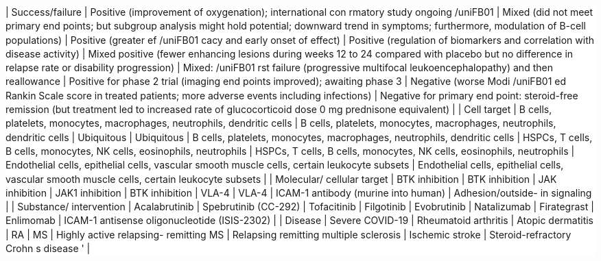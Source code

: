 | Success/failure                              | Positive (improvement of oxygenation); international con rmatory study ongoing /uniFB01 | Mixed (did not meet primary end points; but subgroup analysis might hold potential; downward trend in symptoms; furthermore, modulation of B-cell populations) | Positive (greater ef /uniFB01 cacy and early onset of effect) | Positive (regulation of biomarkers and correlation with disease activity) | Mixed positive (fewer enhancing lesions during weeks 12 to 24 compared with placebo but no difference in relapse rate or disability progression) | Mixed: /uniFB01 rst failure (progressive multifocal leukoencephalopathy) and then reallowance | Positive for phase 2 trial (imaging end points improved); awaiting phase 3 | Negative (worse Modi /uniFB01 ed Rankin Scale score in treated patients; more adverse events including infections) | Negative for primary end point: steroid-free remission (but treatment led to increased rate of glucocorticoid dose 0 mg prednisone equivalent) |
| Cell target                                  | B cells, platelets, monocytes, macrophages, neutrophils, dendritic cells                | B cells, platelets, monocytes, macrophages, neutrophils, dendritic cells                                                                                       | Ubiquitous                                                    | Ubiquitous                                                                | B cells, platelets, monocytes, macrophages, neutrophils, dendritic cells                                                                         | HSPCs, T cells, B cells, monocytes, NK cells, eosinophils, neutrophils                        | HSPCs, T cells, B cells, monocytes, NK cells, eosinophils, neutrophils     | Endothelial cells, epithelial cells, vascular smooth muscle cells, certain leukocyte subsets                       | Endothelial cells, epithelial cells, vascular smooth muscle cells, certain leukocyte subsets                                                   |
| Molecular/ cellular target                   | BTK inhibition                                                                          | BTK inhibition                                                                                                                                                 | JAK inhibition                                                | JAK1 inhibition                                                           | BTK inhibition                                                                                                                                   | VLA-4                                                                                         | VLA-4                                                                      | ICAM-1 antibody (murine into human)                                                                                | Adhesion/outside- in signaling                                                                                                                 |
| Substance/ intervention                      | Acalabrutinib                                                                           | Spebrutinib (CC-292)                                                                                                                                           | Tofacitinib                                                   | Filgotinib                                                                | Evobrutinib                                                                                                                                      | Natalizumab                                                                                   | Firategrast                                                                | Enlimomab                                                                                                          | ICAM-1 antisense oligonucleotide (ISIS-2302)                                                                                                   |
| Disease                                      | Severe COVID-19                                                                         | Rheumatoid arthritis                                                                                                                                           | Atopic dermatitis                                             | RA                                                                        | MS                                                                                                                                               | Highly active relapsing- remitting MS                                                         | Relapsing remitting multiple sclerosis                                     | Ischemic stroke                                                                                                    | Steroid-refractory Crohn s disease '                                                                                                           |